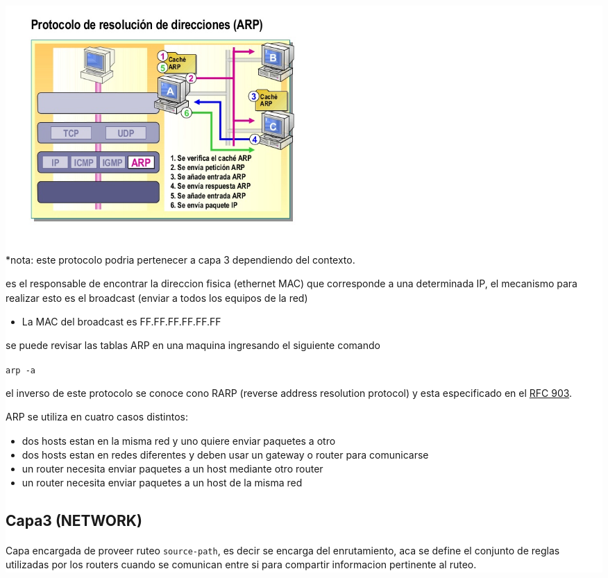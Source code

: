 <img src="Networking.ARP.jpg" alt="Kitten"
	title="Protocolo ARP" width="450"/>

*nota: este protocolo podria pertenecer a capa 3 dependiendo del contexto.

es el responsable de encontrar la direccion fisica (ethernet MAC) que corresponde a una determinada IP, el mecanismo para realizar esto es el broadcast (enviar a todos los equipos de la red)

- La MAC del broadcast es FF.FF.FF.FF.FF.FF

se puede revisar las tablas ARP en una maquina ingresando el siguiente comando
```
arp -a
```
el inverso de este protocolo se conoce cono RARP (reverse address resolution protocol) y esta especificado en el [RFC 903](https://tools.ietf.org/html/rfc903).

ARP se utiliza en cuatro casos distintos:

- dos hosts estan en la misma red y uno quiere enviar paquetes a otro
- dos hosts estan en redes diferentes y deben usar un gateway o router para comunicarse
- un router necesita enviar paquetes a un host mediante otro router
- un router necesita enviar paquetes a un host de la misma red


## Capa3 (NETWORK) 
Capa encargada de proveer ruteo `source-path`, es decir se encarga del enrutamiento, aca se define el conjunto de reglas utilizadas por los routers cuando se comunican entre si para compartir informacion pertinente al ruteo.
